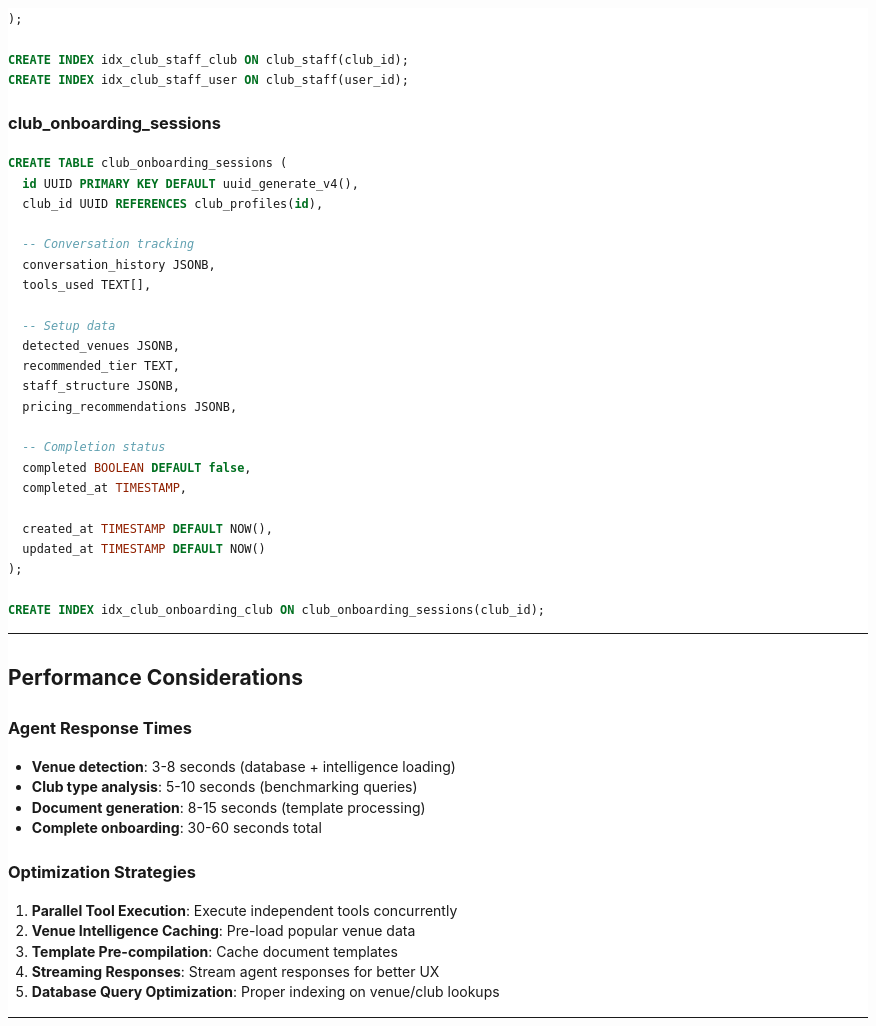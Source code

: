 ```sql
);

CREATE INDEX idx_club_staff_club ON club_staff(club_id);
CREATE INDEX idx_club_staff_user ON club_staff(user_id);
```

### club_onboarding_sessions
```sql
CREATE TABLE club_onboarding_sessions (
  id UUID PRIMARY KEY DEFAULT uuid_generate_v4(),
  club_id UUID REFERENCES club_profiles(id),

  -- Conversation tracking
  conversation_history JSONB,
  tools_used TEXT[],

  -- Setup data
  detected_venues JSONB,
  recommended_tier TEXT,
  staff_structure JSONB,
  pricing_recommendations JSONB,

  -- Completion status
  completed BOOLEAN DEFAULT false,
  completed_at TIMESTAMP,

  created_at TIMESTAMP DEFAULT NOW(),
  updated_at TIMESTAMP DEFAULT NOW()
);

CREATE INDEX idx_club_onboarding_club ON club_onboarding_sessions(club_id);
```

---

## Performance Considerations

### Agent Response Times
- **Venue detection**: 3-8 seconds (database + intelligence loading)
- **Club type analysis**: 5-10 seconds (benchmarking queries)
- **Document generation**: 8-15 seconds (template processing)
- **Complete onboarding**: 30-60 seconds total

### Optimization Strategies
1. **Parallel Tool Execution**: Execute independent tools concurrently
2. **Venue Intelligence Caching**: Pre-load popular venue data
3. **Template Pre-compilation**: Cache document templates
4. **Streaming Responses**: Stream agent responses for better UX
5. **Database Query Optimization**: Proper indexing on venue/club lookups

---